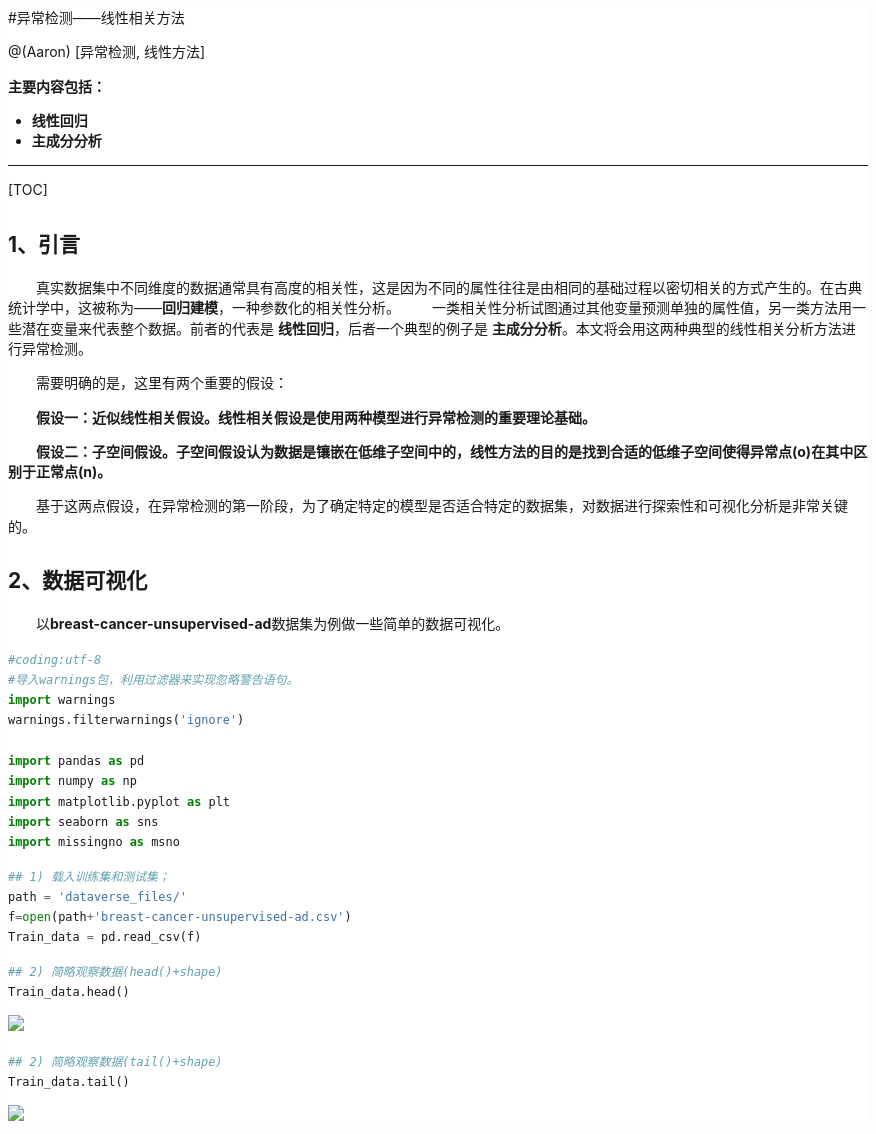 #异常检测——线性相关方法

@(Aaron) [异常检测, 线性方法]

**主要内容包括：**

-  **线性回归** 
-  **主成分分析** 

-------------------

[TOC]

## 1、引言

&emsp;&emsp;真实数据集中不同维度的数据通常具有高度的相关性，这是因为不同的属性往往是由相同的基础过程以密切相关的方式产生的。在古典统计学中，这被称为——**回归建模**，一种参数化的相关性分析。
&emsp;&emsp;一类相关性分析试图通过其他变量预测单独的属性值，另一类方法用一些潜在变量来代表整个数据。前者的代表是 **线性回归**，后者一个典型的例子是 **主成分分析**。本文将会用这两种典型的线性相关分析方法进行异常检测。

&emsp;&emsp;需要明确的是，这里有两个重要的假设：

&emsp;&emsp;**假设一：近似线性相关假设。线性相关假设是使用两种模型进行异常检测的重要理论基础。**

&emsp;&emsp;**假设二：子空间假设。子空间假设认为数据是镶嵌在低维子空间中的，线性方法的目的是找到合适的低维子空间使得异常点(o)在其中区别于正常点(n)。**

&emsp;&emsp;基于这两点假设，在异常检测的第一阶段，为了确定特定的模型是否适合特定的数据集，对数据进行探索性和可视化分析是非常关键的。
## 2、数据可视化
&emsp;&emsp;以**breast-cancer-unsupervised-ad**数据集为例做一些简单的数据可视化。

```python
#coding:utf-8
#导入warnings包，利用过滤器来实现忽略警告语句。
import warnings
warnings.filterwarnings('ignore')

import pandas as pd
import numpy as np
import matplotlib.pyplot as plt
import seaborn as sns
import missingno as msno
```

```python
## 1) 载入训练集和测试集；
path = 'dataverse_files/'
f=open(path+'breast-cancer-unsupervised-ad.csv')
Train_data = pd.read_csv(f)
```
```python
## 2) 简略观察数据(head()+shape)
Train_data.head()
```
![](img/He6GRseNHy5vCD28xNr5O4wIMSBYC_CMmpmjmWTocg8.original.fullsize.png)

```python
## 2) 简略观察数据(tail()+shape)
Train_data.tail()
```
![](img/EVHASE85aZeCS43XNaCfsDK6DOJk-WOhXv7KHwo0EoA.original.fullsize.png)
